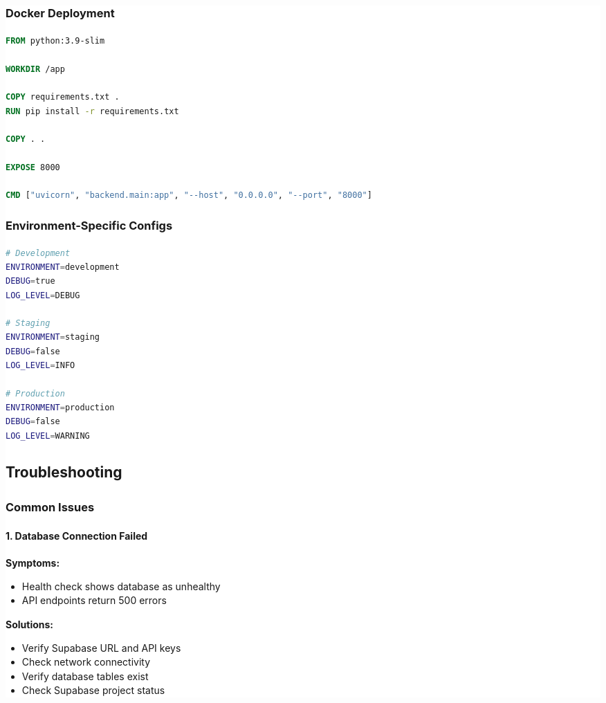 ### Docker Deployment

```dockerfile
FROM python:3.9-slim

WORKDIR /app

COPY requirements.txt .
RUN pip install -r requirements.txt

COPY . .

EXPOSE 8000

CMD ["uvicorn", "backend.main:app", "--host", "0.0.0.0", "--port", "8000"]
```

### Environment-Specific Configs

```bash
# Development
ENVIRONMENT=development
DEBUG=true
LOG_LEVEL=DEBUG

# Staging
ENVIRONMENT=staging
DEBUG=false
LOG_LEVEL=INFO

# Production
ENVIRONMENT=production
DEBUG=false
LOG_LEVEL=WARNING
```

## Troubleshooting

### Common Issues

#### 1. Database Connection Failed

**Symptoms:**
- Health check shows database as unhealthy
- API endpoints return 500 errors

**Solutions:**
- Verify Supabase URL and API keys
- Check network connectivity
- Verify database tables exist
- Check Supabase project status
